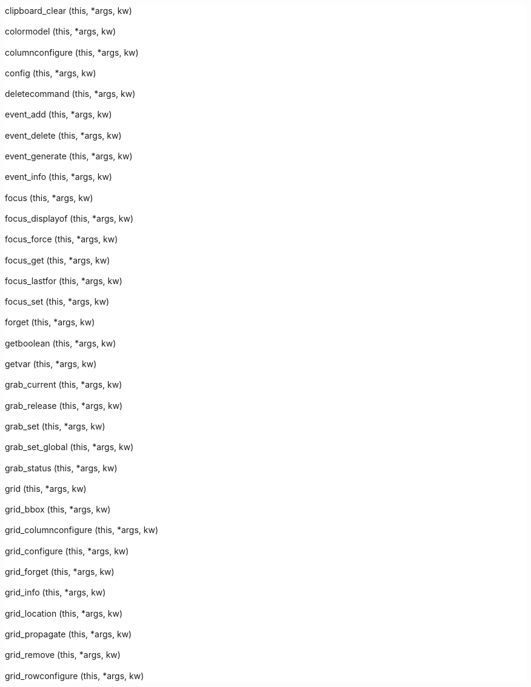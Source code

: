  clipboard_clear  (this, *args, kw) 

 colormodel  (this, *args, kw) 

 columnconfigure  (this, *args, kw) 

 config  (this, *args, kw) 

 deletecommand  (this, *args, kw) 

 event_add  (this, *args, kw) 

 event_delete  (this, *args, kw) 

 event_generate  (this, *args, kw) 

 event_info  (this, *args, kw) 

 focus  (this, *args, kw) 

 focus_displayof  (this, *args, kw) 

 focus_force  (this, *args, kw) 

 focus_get  (this, *args, kw) 

 focus_lastfor  (this, *args, kw) 

 focus_set  (this, *args, kw) 

 forget  (this, *args, kw) 

 getboolean  (this, *args, kw) 

 getvar  (this, *args, kw) 

 grab_current  (this, *args, kw) 

 grab_release  (this, *args, kw) 

 grab_set  (this, *args, kw) 

 grab_set_global  (this, *args, kw) 

 grab_status  (this, *args, kw) 

 grid  (this, *args, kw) 

 grid_bbox  (this, *args, kw) 

 grid_columnconfigure  (this, *args, kw) 

 grid_configure  (this, *args, kw) 

 grid_forget  (this, *args, kw) 

 grid_info  (this, *args, kw) 

 grid_location  (this, *args, kw) 

 grid_propagate  (this, *args, kw) 

 grid_remove  (this, *args, kw) 

 grid_rowconfigure  (this, *args, kw) 
